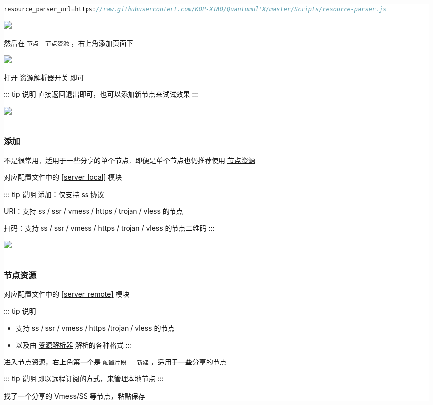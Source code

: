 ```js
resource_parser_url=https://raw.githubusercontent.com/KOP-XIAO/QuantumultX/master/Scripts/resource-parser.js
```

![](/scientificInternet/quantumultX/quantumultX-14.png)

然后在 `节点- 节点资源` ，右上角添加页面下

![](/scientificInternet/quantumultX/quantumultX-15.png)

打开 资源解析器开关 即可

::: tip 说明
直接返回退出即可，也可以添加新节点来试试效果
:::

![](/scientificInternet/quantumultX/quantumultX-16.png)

---

### 添加

不是很常用，适用于一些分享的单个节点，即便是单个节点也仍推荐使用 [节点资源](#节点资源)

对应配置文件中的 [[server_local]](#编辑) 模块

::: tip 说明
添加：仅支持 ss 协议

URI：支持 ss / ssr / vmess / https / trojan / vless 的节点

扫码：支持 ss / ssr / vmess / https / trojan / vless 的节点二维码
:::

![](/scientificInternet/quantumultX/quantumultX-17.png)

---

### 节点资源

对应配置文件中的 [[server_remote]](#编辑) 模块

::: tip 说明

- 支持 ss / ssr / vmess / https /trojan / vless 的节点

- 以及由 [资源解析器](#资源解析器) 解析的各种格式
  :::

进入节点资源，右上角第一个是 `配置片段 - 新建` ，适用于一些分享的节点

::: tip 说明
即以远程订阅的方式，来管理本地节点
:::

找了一个分享的 Vmess/SS 等节点，粘贴保存
